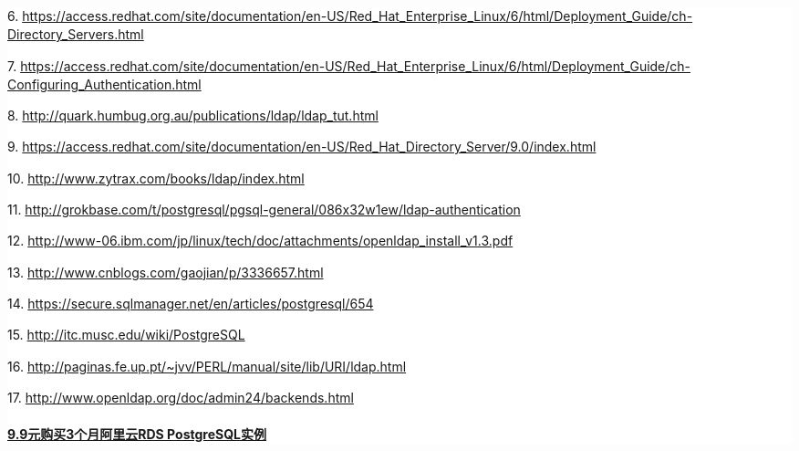 6\. https://access.redhat.com/site/documentation/en-US/Red_Hat_Enterprise_Linux/6/html/Deployment_Guide/ch-Directory_Servers.html  
  
7\. https://access.redhat.com/site/documentation/en-US/Red_Hat_Enterprise_Linux/6/html/Deployment_Guide/ch-Configuring_Authentication.html  
  
8\. http://quark.humbug.org.au/publications/ldap/ldap_tut.html  
  
9\. https://access.redhat.com/site/documentation/en-US/Red_Hat_Directory_Server/9.0/index.html  
  
10\. http://www.zytrax.com/books/ldap/index.html  
  
11\. http://grokbase.com/t/postgresql/pgsql-general/086x32w1ew/ldap-authentication  
  
12\. http://www-06.ibm.com/jp/linux/tech/doc/attachments/openldap_install_v1.3.pdf  
  
13\. http://www.cnblogs.com/gaojian/p/3336657.html  
  
14\. https://secure.sqlmanager.net/en/articles/postgresql/654  
  
15\. http://itc.musc.edu/wiki/PostgreSQL  
  
16\. http://paginas.fe.up.pt/~jvv/PERL/manual/site/lib/URI/ldap.html  
  
17\. http://www.openldap.org/doc/admin24/backends.html  
    
    
          
       
  
  
  
  
  
  
  
  
  
  
  
  
  
  
  
  
  
  
  
  
  
  
  
  
  
  
  
  
  
  
  
  
  
  
  
  
  
  
  
  
  
  
  
  
  
#### [9.9元购买3个月阿里云RDS PostgreSQL实例](https://www.aliyun.com/database/postgresqlactivity "57258f76c37864c6e6d23383d05714ea")
  